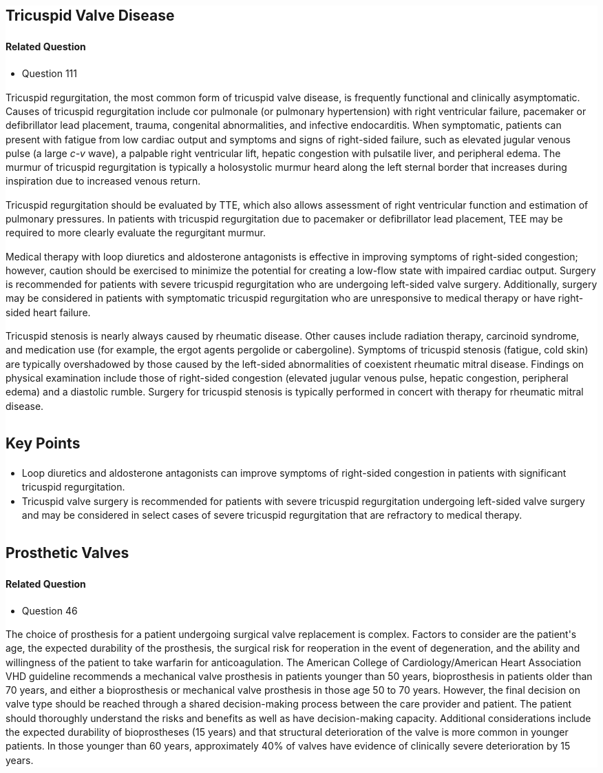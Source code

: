 ## Tricuspid Valve Disease

#### Related Question

- Question 111

Tricuspid regurgitation, the most common form of tricuspid valve disease, is frequently functional and clinically asymptomatic. Causes of tricuspid regurgitation include cor pulmonale (or pulmonary hypertension) with right ventricular failure, pacemaker or defibrillator lead placement, trauma, congenital abnormalities, and infective endocarditis. When symptomatic, patients can present with fatigue from low cardiac output and symptoms and signs of right-sided failure, such as elevated jugular venous pulse (a large _c-v_ wave), a palpable right ventricular lift, hepatic congestion with pulsatile liver, and peripheral edema. The murmur of tricuspid regurgitation is typically a holosystolic murmur heard along the left sternal border that increases during inspiration due to increased venous return.

Tricuspid regurgitation should be evaluated by TTE, which also allows assessment of right ventricular function and estimation of pulmonary pressures. In patients with tricuspid regurgitation due to pacemaker or defibrillator lead placement, TEE may be required to more clearly evaluate the regurgitant murmur.

Medical therapy with loop diuretics and aldosterone antagonists is effective in improving symptoms of right-sided congestion; however, caution should be exercised to minimize the potential for creating a low-flow state with impaired cardiac output. Surgery is recommended for patients with severe tricuspid regurgitation who are undergoing left-sided valve surgery. Additionally, surgery may be considered in patients with symptomatic tricuspid regurgitation who are unresponsive to medical therapy or have right-sided heart failure.

Tricuspid stenosis is nearly always caused by rheumatic disease. Other causes include radiation therapy, carcinoid syndrome, and medication use (for example, the ergot agents pergolide or cabergoline). Symptoms of tricuspid stenosis (fatigue, cold skin) are typically overshadowed by those caused by the left-sided abnormalities of coexistent rheumatic mitral disease. Findings on physical examination include those of right-sided congestion (elevated jugular venous pulse, hepatic congestion, peripheral edema) and a diastolic rumble. Surgery for tricuspid stenosis is typically performed in concert with therapy for rheumatic mitral disease.

## Key Points

- Loop diuretics and aldosterone antagonists can improve symptoms of right-sided congestion in patients with significant tricuspid regurgitation.
- Tricuspid valve surgery is recommended for patients with severe tricuspid regurgitation undergoing left-sided valve surgery and may be considered in select cases of severe tricuspid regurgitation that are refractory to medical therapy.

## Prosthetic Valves

#### Related Question

- Question 46

The choice of prosthesis for a patient undergoing surgical valve replacement is complex. Factors to consider are the patient's age, the expected durability of the prosthesis, the surgical risk for reoperation in the event of degeneration, and the ability and willingness of the patient to take warfarin for anticoagulation. The American College of Cardiology/American Heart Association VHD guideline recommends a mechanical valve prosthesis in patients younger than 50 years, bioprosthesis in patients older than 70 years, and either a bioprosthesis or mechanical valve prosthesis in those age 50 to 70 years. However, the final decision on valve type should be reached through a shared decision-making process between the care provider and patient. The patient should thoroughly understand the risks and benefits as well as have decision-making capacity. Additional considerations include the expected durability of bioprostheses (15 years) and that structural deterioration of the valve is more common in younger patients. In those younger than 60 years, approximately 40% of valves have evidence of clinically severe deterioration by 15 years.
